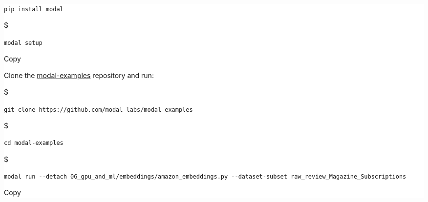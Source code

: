     pip install modal

$

    modal setup

Copy

Clone the [modal-examples](https://github.com/modal-labs/modal-examples)
repository and run:

$

    git clone https://github.com/modal-labs/modal-examples

$

    cd modal-examples

$

    modal run --detach 06_gpu_and_ml/embeddings/amazon_embeddings.py --dataset-subset raw_review_Magazine_Subscriptions

Copy
